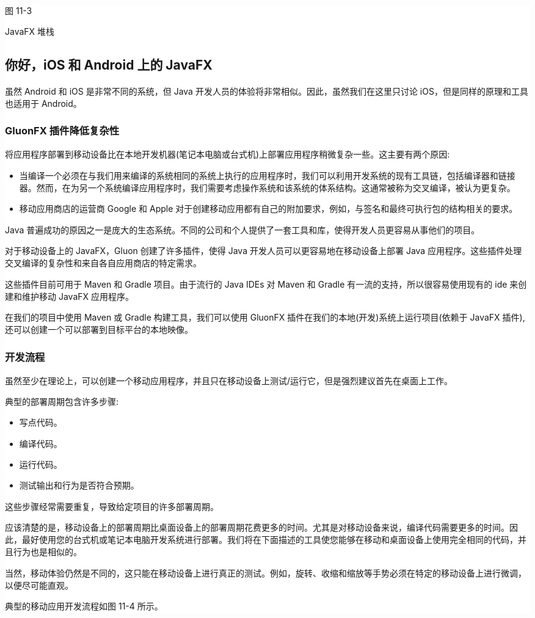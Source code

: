 图 11-3

JavaFX 堆栈

## 你好，iOS 和 Android 上的 JavaFX

虽然 Android 和 iOS 是非常不同的系统，但 Java 开发人员的体验将非常相似。因此，虽然我们在这里只讨论 iOS，但是同样的原理和工具也适用于 Android。

### GluonFX 插件降低复杂性

将应用程序部署到移动设备比在本地开发机器(笔记本电脑或台式机)上部署应用程序稍微复杂一些。这主要有两个原因:

*   当编译一个必须在与我们用来编译的系统相同的系统上执行的应用程序时，我们可以利用开发系统的现有工具链，包括编译器和链接器。然而，在为另一个系统编译应用程序时，我们需要考虑操作系统和该系统的体系结构。这通常被称为交叉编译，被认为更复杂。

*   移动应用商店的运营商 Google 和 Apple 对于创建移动应用都有自己的附加要求，例如，与签名和最终可执行包的结构相关的要求。

Java 普遍成功的原因之一是庞大的生态系统。不同的公司和个人提供了一套工具和库，使得开发人员更容易从事他们的项目。

对于移动设备上的 JavaFX，Gluon 创建了许多插件，使得 Java 开发人员可以更容易地在移动设备上部署 Java 应用程序。这些插件处理交叉编译的复杂性和来自各自应用商店的特定需求。

这些插件目前可用于 Maven 和 Gradle 项目。由于流行的 Java IDEs 对 Maven 和 Gradle 有一流的支持，所以很容易使用现有的 ide 来创建和维护移动 JavaFX 应用程序。

在我们的项目中使用 Maven 或 Gradle 构建工具，我们可以使用 GluonFX 插件在我们的本地(开发)系统上运行项目(依赖于 JavaFX 插件),还可以创建一个可以部署到目标平台的本地映像。

### 开发流程

虽然至少在理论上，可以创建一个移动应用程序，并且只在移动设备上测试/运行它，但是强烈建议首先在桌面上工作。

典型的部署周期包含许多步骤:

*   写点代码。

*   编译代码。

*   运行代码。

*   测试输出和行为是否符合预期。

这些步骤经常需要重复，导致给定项目的许多部署周期。

应该清楚的是，移动设备上的部署周期比桌面设备上的部署周期花费更多的时间。尤其是对移动设备来说，编译代码需要更多的时间。因此，最好使用您的台式机或笔记本电脑开发系统进行部署。我们将在下面描述的工具使您能够在移动和桌面设备上使用完全相同的代码，并且行为也是相似的。

当然，移动体验仍然是不同的，这只能在移动设备上进行真正的测试。例如，旋转、收缩和缩放等手势必须在特定的移动设备上进行微调，以便尽可能直观。

典型的移动应用开发流程如图 11-4 所示。
